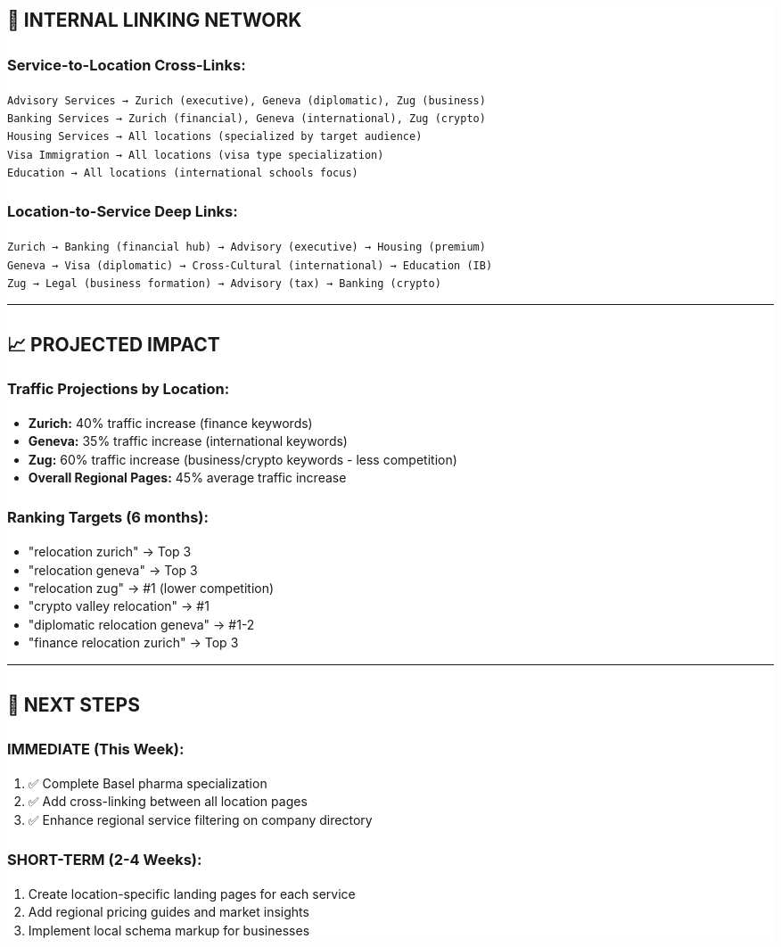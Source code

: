 ## 🔗 INTERNAL LINKING NETWORK

### **Service-to-Location Cross-Links:**
```
Advisory Services → Zurich (executive), Geneva (diplomatic), Zug (business)
Banking Services → Zurich (financial), Geneva (international), Zug (crypto)
Housing Services → All locations (specialized by target audience)
Visa Immigration → All locations (visa type specialization)
Education → All locations (international schools focus)
```

### **Location-to-Service Deep Links:**
```
Zurich → Banking (financial hub) → Advisory (executive) → Housing (premium)
Geneva → Visa (diplomatic) → Cross-Cultural (international) → Education (IB)
Zug → Legal (business formation) → Advisory (tax) → Banking (crypto)
```

---

## 📈 PROJECTED IMPACT

### **Traffic Projections by Location:**
- **Zurich:** 40% traffic increase (finance keywords)
- **Geneva:** 35% traffic increase (international keywords)  
- **Zug:** 60% traffic increase (business/crypto keywords - less competition)
- **Overall Regional Pages:** 45% average traffic increase

### **Ranking Targets (6 months):**
- "relocation zurich" → Top 3
- "relocation geneva" → Top 3
- "relocation zug" → #1 (lower competition)
- "crypto valley relocation" → #1
- "diplomatic relocation geneva" → #1-2
- "finance relocation zurich" → Top 3

---

## 🎯 NEXT STEPS

### **IMMEDIATE (This Week):**
1. ✅ Complete Basel pharma specialization
2. ✅ Add cross-linking between all location pages
3. ✅ Enhance regional service filtering on company directory

### **SHORT-TERM (2-4 Weeks):**
1. Create location-specific landing pages for each service
2. Add regional pricing guides and market insights
3. Implement local schema markup for businesses
